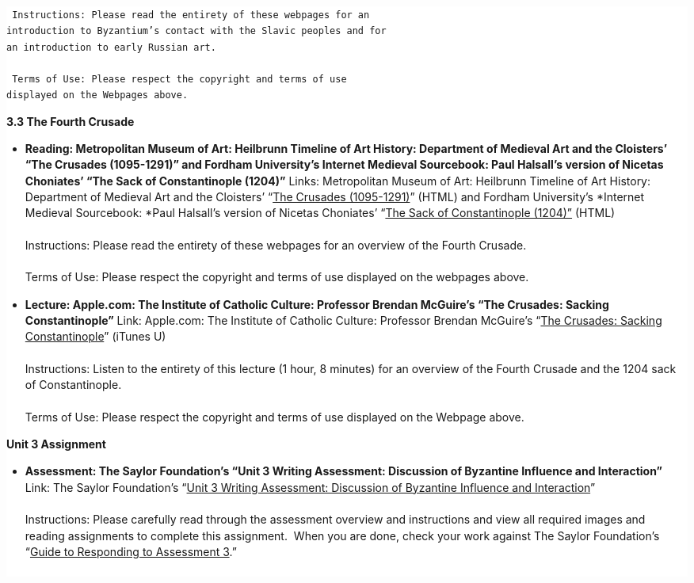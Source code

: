      Instructions: Please read the entirety of these webpages for an
    introduction to Byzantium’s contact with the Slavic peoples and for
    an introduction to early Russian art.  
        
     Terms of Use: Please respect the copyright and terms of use
    displayed on the Webpages above.

**3.3 The Fourth Crusade** <span id="3.3"></span> 
-   **Reading: Metropolitan Museum of Art: Heilbrunn Timeline of Art
    History: Department of Medieval Art and the Cloisters’ “The Crusades
    (1095-1291)” and Fordham University’s Internet Medieval Sourcebook:
    Paul Halsall’s version of Nicetas Choniates’ “The Sack of
    Constantinople (1204)”**
    Links: Metropolitan Museum of Art: Heilbrunn Timeline of Art
    History: Department of Medieval Art and the Cloisters’ “[The
    Crusades
    (1095-1291)](http://www.metmuseum.org/toah/hd/crus/hd_crus.htm)”
    (HTML) and Fordham University’s *Internet Medieval Sourcebook: *Paul
    Halsall’s version of Nicetas Choniates’ “[The Sack of Constantinople
    (1204)”](http://www.fordham.edu/halsall/source/choniates1.html)
    (HTML)  
        
     Instructions: Please read the entirety of these webpages for an
    overview of the Fourth Crusade.  
        
     Terms of Use: Please respect the copyright and terms of use
    displayed on the webpages above.

-   **Lecture: Apple.com: The Institute of Catholic Culture: Professor
    Brendan McGuire’s “The Crusades: Sacking Constantinople”**
    Link: Apple.com: The Institute of Catholic Culture: Professor
    Brendan McGuire’s “[The Crusades: Sacking
    Constantinople](http://deimos3.apple.com/WebObjects/Core.woa/Browse/christendom.edu-dz.6160341436?i=2045482884)”
    (iTunes U)  
        
     Instructions: Listen to the entirety of this lecture (1 hour, 8
    minutes) for an overview of the Fourth Crusade and the 1204 sack of
    Constantinople.  
        
     Terms of Use: Please respect the copyright and terms of use
    displayed on the Webpage above.

**Unit 3 Assignment** <span id="3.4"></span> 
-   **Assessment: The Saylor Foundation’s “Unit 3 Writing Assessment:
    Discussion of Byzantine Influence and Interaction”**
    Link: The Saylor Foundation’s “[Unit 3 Writing Assessment:
    Discussion of Byzantine Influence and
    Interaction](https://resources.saylor.org/wwwresources/archived/site/wp-content/uploads/2012/06/ARTH401-Assessment3-FINAL.pdf)”  
        
     Instructions: Please carefully read through the assessment overview
    and instructions and view all required images and reading
    assignments to complete this assignment.  When you are done, check
    your work against The Saylor Foundation’s “[Guide to Responding to
    Assessment
    3](https://resources.saylor.org/wwwresources/archived/site/wp-content/uploads/2012/06/ARTH401-Assessment3-GTR-FINAL.pdf).”  
      



